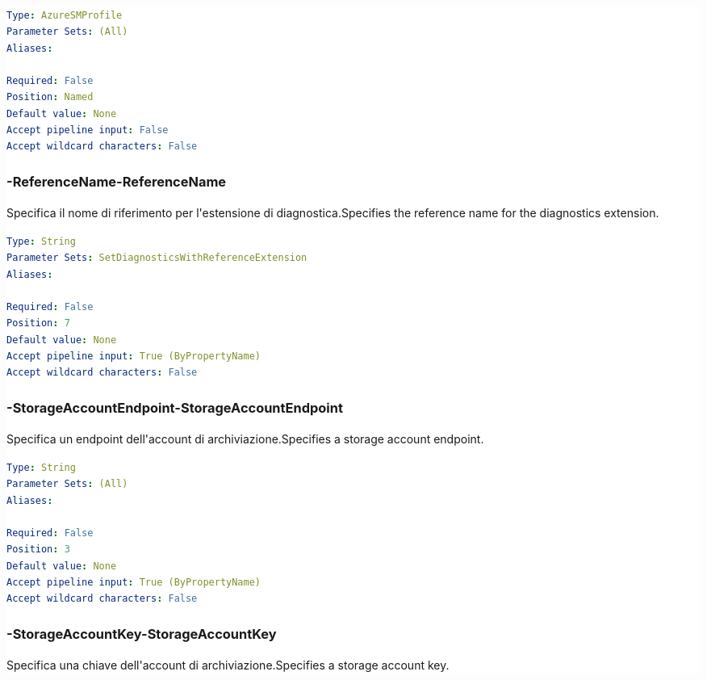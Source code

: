 ```yaml
Type: AzureSMProfile
Parameter Sets: (All)
Aliases: 

Required: False
Position: Named
Default value: None
Accept pipeline input: False
Accept wildcard characters: False
```

### <span data-ttu-id="d4af5-135">-ReferenceName</span><span class="sxs-lookup"><span data-stu-id="d4af5-135">-ReferenceName</span></span>
<span data-ttu-id="d4af5-136">Specifica il nome di riferimento per l'estensione di diagnostica.</span><span class="sxs-lookup"><span data-stu-id="d4af5-136">Specifies the reference name for the diagnostics extension.</span></span>

```yaml
Type: String
Parameter Sets: SetDiagnosticsWithReferenceExtension
Aliases: 

Required: False
Position: 7
Default value: None
Accept pipeline input: True (ByPropertyName)
Accept wildcard characters: False
```

### <span data-ttu-id="d4af5-137">-StorageAccountEndpoint</span><span class="sxs-lookup"><span data-stu-id="d4af5-137">-StorageAccountEndpoint</span></span>
<span data-ttu-id="d4af5-138">Specifica un endpoint dell'account di archiviazione.</span><span class="sxs-lookup"><span data-stu-id="d4af5-138">Specifies a storage account endpoint.</span></span>

```yaml
Type: String
Parameter Sets: (All)
Aliases: 

Required: False
Position: 3
Default value: None
Accept pipeline input: True (ByPropertyName)
Accept wildcard characters: False
```

### <span data-ttu-id="d4af5-139">-StorageAccountKey</span><span class="sxs-lookup"><span data-stu-id="d4af5-139">-StorageAccountKey</span></span>
<span data-ttu-id="d4af5-140">Specifica una chiave dell'account di archiviazione.</span><span class="sxs-lookup"><span data-stu-id="d4af5-140">Specifies a storage account key.</span></span>
